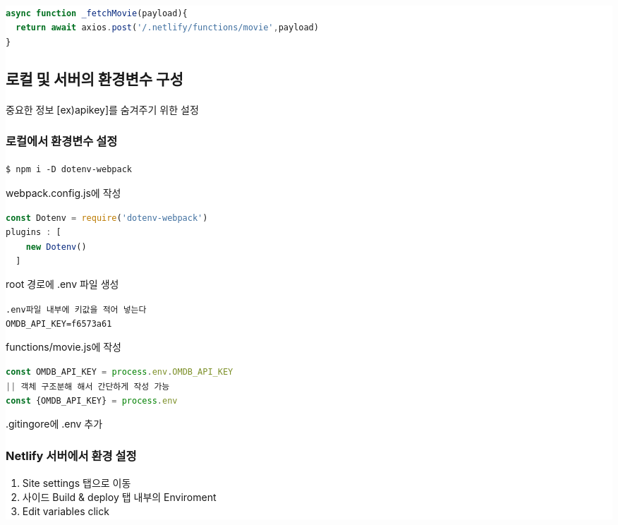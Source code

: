 ```js
async function _fetchMovie(payload){
  return await axios.post('/.netlify/functions/movie',payload)
}
```
## 로컬 및 서버의 환경변수 구성
중요한 정보 [ex)apikey]를 숨겨주기 위한 설정

### 로컬에서 환경변수 설정
```
$ npm i -D dotenv-webpack
```
webpack.config.js에 작성
```js
const Dotenv = require('dotenv-webpack')
plugins : [
    new Dotenv()
  ]
```

root 경로에 .env 파일 생성
```
.env파일 내부에 키값을 적어 넣는다
OMDB_API_KEY=f6573a61
```
functions/movie.js에 작성
```js
const OMDB_API_KEY = process.env.OMDB_API_KEY
|| 객체 구조분해 해서 간단하게 작성 가능
const {OMDB_API_KEY} = process.env 
```
.gitingore에 .env 추가
### Netlify 서버에서 환경 설정
1. Site settings 탭으로 이동
1. 사이드 Build & deploy 탭 내부의 Enviroment
1. Edit variables click


